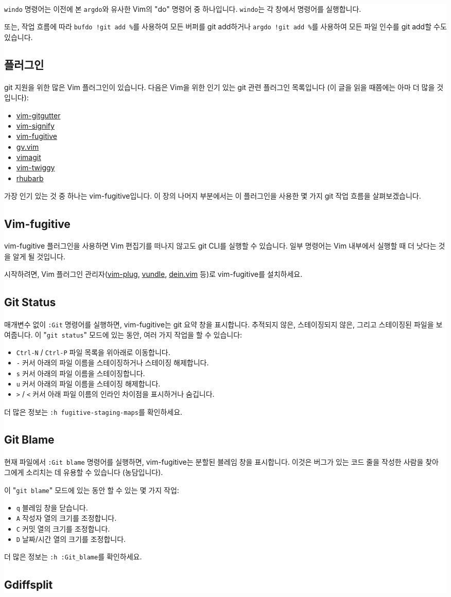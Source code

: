 `windo` 명령어는 이전에 본 `argdo`와 유사한 Vim의 "do" 명령어 중 하나입니다. `windo`는 각 창에서 명령어를 실행합니다.

또는, 작업 흐름에 따라 `bufdo !git add %`를 사용하여 모든 버퍼를 git add하거나 `argdo !git add %`를 사용하여 모든 파일 인수를 git add할 수도 있습니다.

## 플러그인

git 지원을 위한 많은 Vim 플러그인이 있습니다. 다음은 Vim을 위한 인기 있는 git 관련 플러그인 목록입니다 (이 글을 읽을 때쯤에는 아마 더 많을 것입니다):

- [vim-gitgutter](https://github.com/airblade/vim-gitgutter)
- [vim-signify](https://github.com/mhinz/vim-signify)
- [vim-fugitive](https://github.com/tpope/vim-fugitive)
- [gv.vim](https://github.com/junegunn/gv.vim)
- [vimagit](https://github.com/jreybert/vimagit)
- [vim-twiggy](https://github.com/sodapopcan/vim-twiggy)
- [rhubarb](https://github.com/tpope/vim-rhubarb)

가장 인기 있는 것 중 하나는 vim-fugitive입니다. 이 장의 나머지 부분에서는 이 플러그인을 사용한 몇 가지 git 작업 흐름을 살펴보겠습니다.

## Vim-fugitive

vim-fugitive 플러그인을 사용하면 Vim 편집기를 떠나지 않고도 git CLI를 실행할 수 있습니다. 일부 명령어는 Vim 내부에서 실행할 때 더 낫다는 것을 알게 될 것입니다.

시작하려면, Vim 플러그인 관리자([vim-plug](https://github.com/junegunn/vim-plug), [vundle](https://github.com/VundleVim/Vundle.vim), [dein.vim](https://github.com/Shougo/dein.vim) 등)로 vim-fugitive를 설치하세요.

## Git Status

매개변수 없이 `:Git` 명령어를 실행하면, vim-fugitive는 git 요약 창을 표시합니다. 추적되지 않은, 스테이징되지 않은, 그리고 스테이징된 파일을 보여줍니다. 이 "`git status`" 모드에 있는 동안, 여러 가지 작업을 할 수 있습니다:
- `Ctrl-N` / `Ctrl-P` 파일 목록을 위아래로 이동합니다.
- `-` 커서 아래의 파일 이름을 스테이징하거나 스테이징 해제합니다.
- `s` 커서 아래의 파일 이름을 스테이징합니다.
- `u` 커서 아래의 파일 이름을 스테이징 해제합니다.
- `>` / `<` 커서 아래 파일 이름의 인라인 차이점을 표시하거나 숨깁니다.

더 많은 정보는 `:h fugitive-staging-maps`를 확인하세요.

## Git Blame

현재 파일에서 `:Git blame` 명령어를 실행하면, vim-fugitive는 분할된 블레임 창을 표시합니다. 이것은 버그가 있는 코드 줄을 작성한 사람을 찾아 그에게 소리치는 데 유용할 수 있습니다 (농담입니다).

이 "`git blame`" 모드에 있는 동안 할 수 있는 몇 가지 작업:
- `q` 블레임 창을 닫습니다.
- `A` 작성자 열의 크기를 조정합니다.
- `C` 커밋 열의 크기를 조정합니다.
- `D` 날짜/시간 열의 크기를 조정합니다.

더 많은 정보는 `:h :Git_blame`를 확인하세요.

## Gdiffsplit
